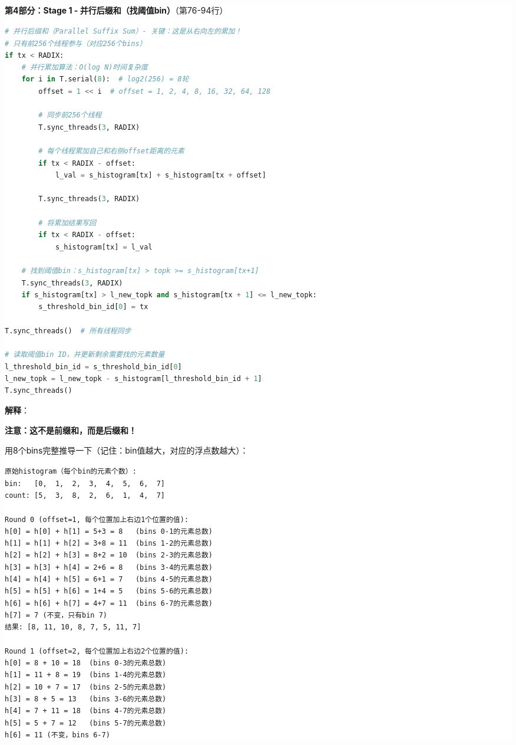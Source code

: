 **第4部分：Stage 1 - 并行后缀和（找阈值bin）**（第76-94行）

```python
# 并行后缀和（Parallel Suffix Sum）- 关键：这是从右向左的累加！
# 只有前256个线程参与（对应256个bins）
if tx < RADIX:
    # 并行累加算法：O(log N)时间复杂度
    for i in T.serial(8):  # log2(256) = 8轮
        offset = 1 << i  # offset = 1, 2, 4, 8, 16, 32, 64, 128
        
        # 同步前256个线程
        T.sync_threads(3, RADIX)
        
        # 每个线程累加自己和右侧offset距离的元素
        if tx < RADIX - offset:
            l_val = s_histogram[tx] + s_histogram[tx + offset]
        
        T.sync_threads(3, RADIX)
        
        # 将累加结果写回
        if tx < RADIX - offset:
            s_histogram[tx] = l_val
    
    # 找到阈值bin：s_histogram[tx] > topk >= s_histogram[tx+1]
    T.sync_threads(3, RADIX)
    if s_histogram[tx] > l_new_topk and s_histogram[tx + 1] <= l_new_topk:
        s_threshold_bin_id[0] = tx

T.sync_threads()  # 所有线程同步

# 读取阈值bin ID，并更新剩余需要找的元素数量
l_threshold_bin_id = s_threshold_bin_id[0]
l_new_topk = l_new_topk - s_histogram[l_threshold_bin_id + 1]
T.sync_threads()
```

**解释**：

**注意：这不是前缀和，而是后缀和！**

用8个bins完整推导一下（记住：bin值越大，对应的浮点数越大）：

```
原始histogram（每个bin的元素个数）:
bin:   [0,  1,  2,  3,  4,  5,  6,  7]
count: [5,  3,  8,  2,  6,  1,  4,  7]

Round 0 (offset=1, 每个位置加上右边1个位置的值):
h[0] = h[0] + h[1] = 5+3 = 8   (bins 0-1的元素总数)
h[1] = h[1] + h[2] = 3+8 = 11  (bins 1-2的元素总数)
h[2] = h[2] + h[3] = 8+2 = 10  (bins 2-3的元素总数)
h[3] = h[3] + h[4] = 2+6 = 8   (bins 3-4的元素总数)
h[4] = h[4] + h[5] = 6+1 = 7   (bins 4-5的元素总数)
h[5] = h[5] + h[6] = 1+4 = 5   (bins 5-6的元素总数)
h[6] = h[6] + h[7] = 4+7 = 11  (bins 6-7的元素总数)
h[7] = 7 (不变，只有bin 7)
结果: [8, 11, 10, 8, 7, 5, 11, 7]

Round 1 (offset=2, 每个位置加上右边2个位置的值):
h[0] = 8 + 10 = 18  (bins 0-3的元素总数)
h[1] = 11 + 8 = 19  (bins 1-4的元素总数)
h[2] = 10 + 7 = 17  (bins 2-5的元素总数)
h[3] = 8 + 5 = 13   (bins 3-6的元素总数)
h[4] = 7 + 11 = 18  (bins 4-7的元素总数)
h[5] = 5 + 7 = 12   (bins 5-7的元素总数)
h[6] = 11 (不变，bins 6-7)
```